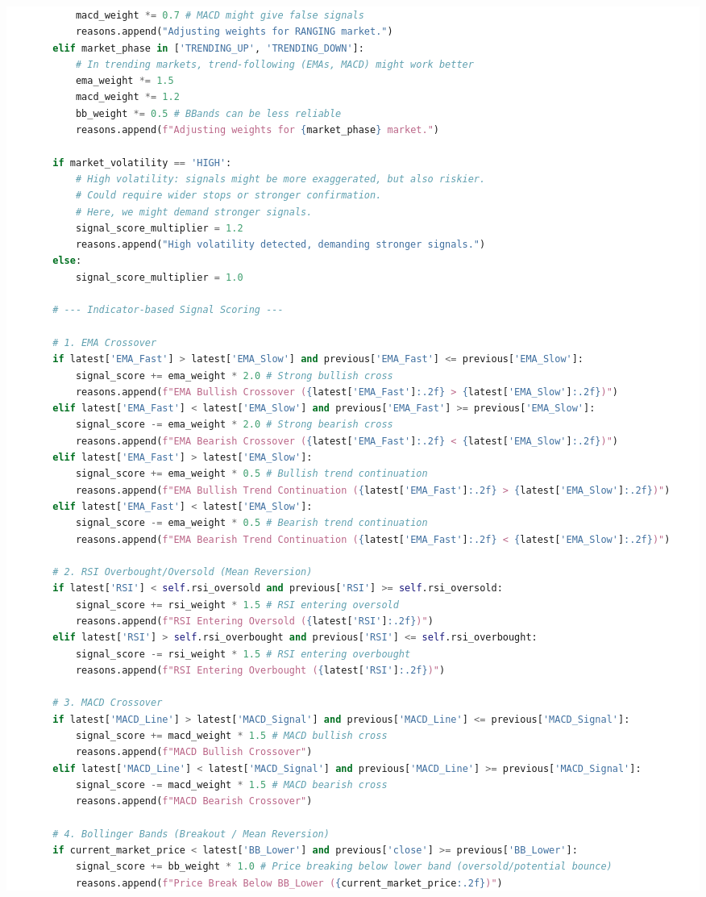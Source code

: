 ```python
            macd_weight *= 0.7 # MACD might give false signals
            reasons.append("Adjusting weights for RANGING market.")
        elif market_phase in ['TRENDING_UP', 'TRENDING_DOWN']:
            # In trending markets, trend-following (EMAs, MACD) might work better
            ema_weight *= 1.5
            macd_weight *= 1.2
            bb_weight *= 0.5 # BBands can be less reliable
            reasons.append(f"Adjusting weights for {market_phase} market.")

        if market_volatility == 'HIGH':
            # High volatility: signals might be more exaggerated, but also riskier.
            # Could require wider stops or stronger confirmation.
            # Here, we might demand stronger signals.
            signal_score_multiplier = 1.2
            reasons.append("High volatility detected, demanding stronger signals.")
        else:
            signal_score_multiplier = 1.0

        # --- Indicator-based Signal Scoring ---

        # 1. EMA Crossover
        if latest['EMA_Fast'] > latest['EMA_Slow'] and previous['EMA_Fast'] <= previous['EMA_Slow']:
            signal_score += ema_weight * 2.0 # Strong bullish cross
            reasons.append(f"EMA Bullish Crossover ({latest['EMA_Fast']:.2f} > {latest['EMA_Slow']:.2f})")
        elif latest['EMA_Fast'] < latest['EMA_Slow'] and previous['EMA_Fast'] >= previous['EMA_Slow']:
            signal_score -= ema_weight * 2.0 # Strong bearish cross
            reasons.append(f"EMA Bearish Crossover ({latest['EMA_Fast']:.2f} < {latest['EMA_Slow']:.2f})")
        elif latest['EMA_Fast'] > latest['EMA_Slow']:
            signal_score += ema_weight * 0.5 # Bullish trend continuation
            reasons.append(f"EMA Bullish Trend Continuation ({latest['EMA_Fast']:.2f} > {latest['EMA_Slow']:.2f})")
        elif latest['EMA_Fast'] < latest['EMA_Slow']:
            signal_score -= ema_weight * 0.5 # Bearish trend continuation
            reasons.append(f"EMA Bearish Trend Continuation ({latest['EMA_Fast']:.2f} < {latest['EMA_Slow']:.2f})")

        # 2. RSI Overbought/Oversold (Mean Reversion)
        if latest['RSI'] < self.rsi_oversold and previous['RSI'] >= self.rsi_oversold:
            signal_score += rsi_weight * 1.5 # RSI entering oversold
            reasons.append(f"RSI Entering Oversold ({latest['RSI']:.2f})")
        elif latest['RSI'] > self.rsi_overbought and previous['RSI'] <= self.rsi_overbought:
            signal_score -= rsi_weight * 1.5 # RSI entering overbought
            reasons.append(f"RSI Entering Overbought ({latest['RSI']:.2f})")
        
        # 3. MACD Crossover
        if latest['MACD_Line'] > latest['MACD_Signal'] and previous['MACD_Line'] <= previous['MACD_Signal']:
            signal_score += macd_weight * 1.5 # MACD bullish cross
            reasons.append(f"MACD Bullish Crossover")
        elif latest['MACD_Line'] < latest['MACD_Signal'] and previous['MACD_Line'] >= previous['MACD_Signal']:
            signal_score -= macd_weight * 1.5 # MACD bearish cross
            reasons.append(f"MACD Bearish Crossover")
        
        # 4. Bollinger Bands (Breakout / Mean Reversion)
        if current_market_price < latest['BB_Lower'] and previous['close'] >= previous['BB_Lower']:
            signal_score += bb_weight * 1.0 # Price breaking below lower band (oversold/potential bounce)
            reasons.append(f"Price Break Below BB_Lower ({current_market_price:.2f})")
```